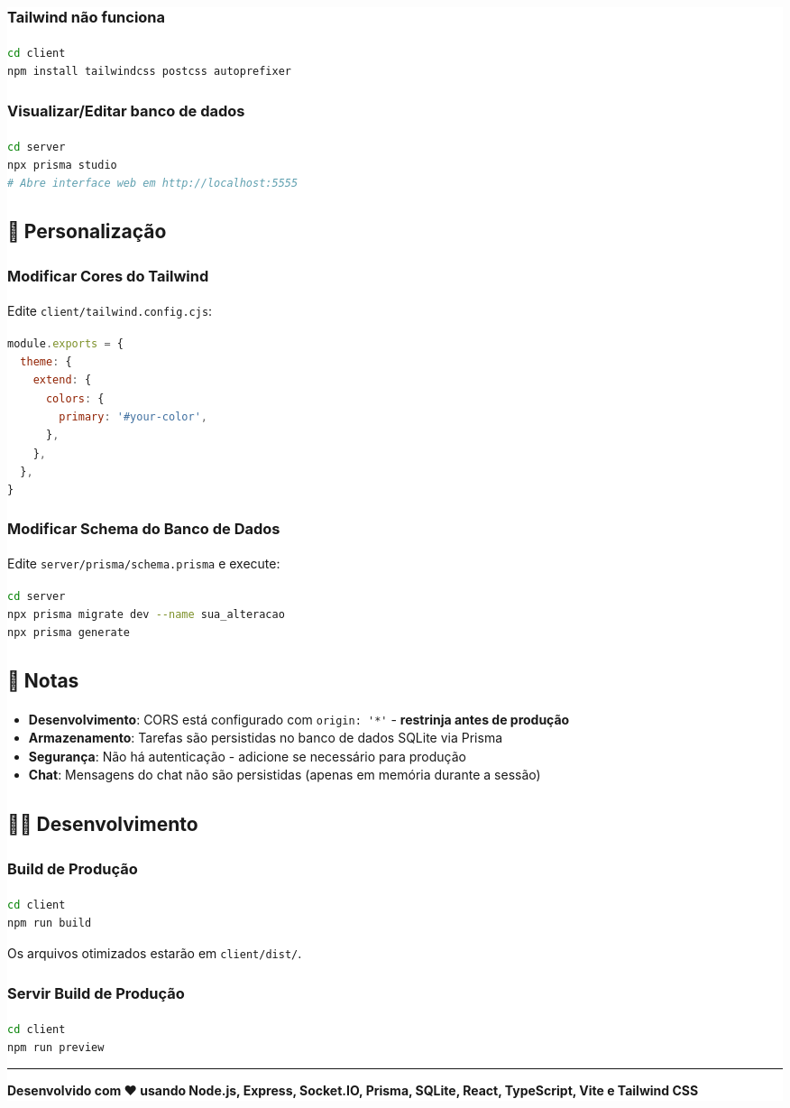 ### Tailwind não funciona
```bash
cd client
npm install tailwindcss postcss autoprefixer
```

### Visualizar/Editar banco de dados
```bash
cd server
npx prisma studio
# Abre interface web em http://localhost:5555
```

## 🎨 Personalização

### Modificar Cores do Tailwind
Edite `client/tailwind.config.cjs`:
```javascript
module.exports = {
  theme: {
    extend: {
      colors: {
        primary: '#your-color',
      },
    },
  },
}
```

### Modificar Schema do Banco de Dados
Edite `server/prisma/schema.prisma` e execute:
```bash
cd server
npx prisma migrate dev --name sua_alteracao
npx prisma generate
```

## 📝 Notas

- **Desenvolvimento**: CORS está configurado com `origin: '*'` - **restrinja antes de produção**
- **Armazenamento**: Tarefas são persistidas no banco de dados SQLite via Prisma
- **Segurança**: Não há autenticação - adicione se necessário para produção
- **Chat**: Mensagens do chat não são persistidas (apenas em memória durante a sessão)

## 👨‍💻 Desenvolvimento

### Build de Produção
```bash
cd client
npm run build
```
Os arquivos otimizados estarão em `client/dist/`.

### Servir Build de Produção
```bash
cd client
npm run preview
```

---

**Desenvolvido com ❤️ usando Node.js, Express, Socket.IO, Prisma, SQLite, React, TypeScript, Vite e Tailwind CSS**

